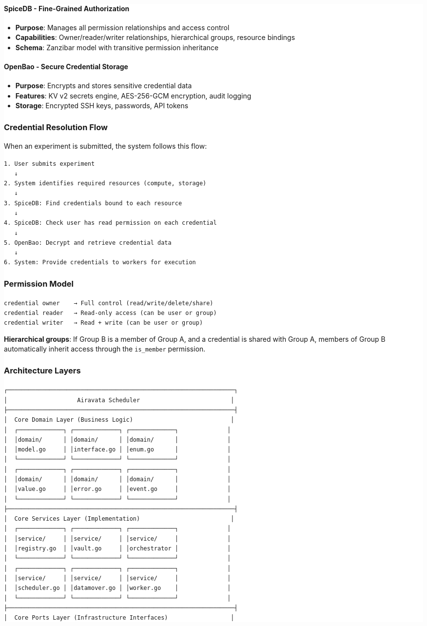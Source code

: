 #### SpiceDB - Fine-Grained Authorization
- **Purpose**: Manages all permission relationships and access control
- **Capabilities**: Owner/reader/writer relationships, hierarchical groups, resource bindings
- **Schema**: Zanzibar model with transitive permission inheritance

#### OpenBao - Secure Credential Storage
- **Purpose**: Encrypts and stores sensitive credential data
- **Features**: KV v2 secrets engine, AES-256-GCM encryption, audit logging
- **Storage**: Encrypted SSH keys, passwords, API tokens

### Credential Resolution Flow

When an experiment is submitted, the system follows this flow:

```
1. User submits experiment
   ↓
2. System identifies required resources (compute, storage)
   ↓
3. SpiceDB: Find credentials bound to each resource
   ↓
4. SpiceDB: Check user has read permission on each credential
   ↓
5. OpenBao: Decrypt and retrieve credential data
   ↓
6. System: Provide credentials to workers for execution
```

### Permission Model

```
credential owner    → Full control (read/write/delete/share)
credential reader   → Read-only access (can be user or group)
credential writer   → Read + write (can be user or group)
```

**Hierarchical groups**: If Group B is a member of Group A, and a credential is shared with Group A, members of Group B automatically inherit access through the `is_member` permission.

### Architecture Layers

```
┌─────────────────────────────────────────────────────────────────┐
│                    Airavata Scheduler                          │
├─────────────────────────────────────────────────────────────────┤
│  Core Domain Layer (Business Logic)                            │
│  ┌─────────────┐ ┌─────────────┐ ┌─────────────┐              │
│  │domain/      │ │domain/      │ │domain/      │              │
│  │model.go     │ │interface.go │ │enum.go      │              │
│  └─────────────┘ └─────────────┘ └─────────────┘              │
│  ┌─────────────┐ ┌─────────────┐ ┌─────────────┐              │
│  │domain/      │ │domain/      │ │domain/      │              │
│  │value.go     │ │error.go     │ │event.go     │              │
│  └─────────────┘ └─────────────┘ └─────────────┘              │
├─────────────────────────────────────────────────────────────────┤
│  Core Services Layer (Implementation)                          │
│  ┌─────────────┐ ┌─────────────┐ ┌─────────────┐              │
│  │service/     │ │service/     │ │service/     │              │
│  │registry.go  │ │vault.go     │ │orchestrator │              │
│  └─────────────┘ └─────────────┘ └─────────────┘              │
│  ┌─────────────┐ ┌─────────────┐ ┌─────────────┐              │
│  │service/     │ │service/     │ │service/     │              │
│  │scheduler.go │ │datamover.go │ │worker.go    │              │
│  └─────────────┘ └─────────────┘ └─────────────┘              │
├─────────────────────────────────────────────────────────────────┤
│  Core Ports Layer (Infrastructure Interfaces)                  │
```